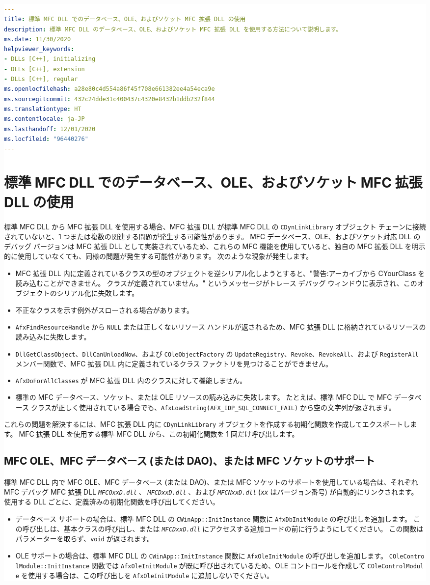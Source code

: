 ```yaml
---
title: 標準 MFC DLL でのデータベース、OLE、およびソケット MFC 拡張 DLL の使用
description: 標準 MFC DLL のデータベース、OLE、およびソケット MFC 拡張 DLL を使用する方法について説明します。
ms.date: 11/30/2020
helpviewer_keywords:
- DLLs [C++], initializing
- DLLs [C++], extension
- DLLs [C++], regular
ms.openlocfilehash: a28e80c4d554a86f45f708e661382ee4a54eca9e
ms.sourcegitcommit: 432c24dde31c400437c4320e8432b1ddb232f844
ms.translationtype: HT
ms.contentlocale: ja-JP
ms.lasthandoff: 12/01/2020
ms.locfileid: "96440276"
---
```

# <a name="using-database-ole-and-sockets-mfc-extension-dlls-in-regular-mfc-dlls"></a>標準 MFC DLL でのデータベース、OLE、およびソケット MFC 拡張 DLL の使用

標準 MFC DLL から MFC 拡張 DLL を使用する場合、MFC 拡張 DLL が標準 MFC DLL の `CDynLinkLibrary` オブジェクト チェーンに接続されていないと、1 つまたは複数の関連する問題が発生する可能性があります。 MFC データベース、OLE、およびソケット対応 DLL のデバッグ バージョンは MFC 拡張 DLL として実装されているため、これらの MFC 機能を使用していると、独自の MFC 拡張 DLL を明示的に使用していなくても、同様の問題が発生する可能性があります。 次のような現象が発生します。

- MFC 拡張 DLL 内に定義されているクラスの型のオブジェクトを逆シリアル化しようとすると、"警告:アーカイブから CYourClass を読み込むことができません。 クラスが定義されていません。" というメッセージがトレース デバッグ ウィンドウに表示され、このオブジェクトのシリアル化に失敗します。

- 不正なクラスを示す例外がスローされる場合があります。

- `AfxFindResourceHandle` から `NULL` または正しくないリソース ハンドルが返されるため、MFC 拡張 DLL に格納されているリソースの読み込みに失敗します。

- `DllGetClassObject`、`DllCanUnloadNow`、および `COleObjectFactory` の `UpdateRegistry`、`Revoke`、`RevokeAll`、および `RegisterAll` メンバー関数で、MFC 拡張 DLL 内に定義されているクラス ファクトリを見つけることができません。

- `AfxDoForAllClasses` が MFC 拡張 DLL 内のクラスに対して機能しません。

- 標準の MFC データベース、ソケット、または OLE リソースの読み込みに失敗します。 たとえば、標準 MFC DLL で MFC データベース クラスが正しく使用されている場合でも、`AfxLoadString(AFX_IDP_SQL_CONNECT_FAIL)` から空の文字列が返されます。

これらの問題を解決するには、MFC 拡張 DLL 内に `CDynLinkLibrary` オブジェクトを作成する初期化関数を作成してエクスポートします。 MFC 拡張 DLL を使用する標準 MFC DLL から、この初期化関数を 1 回だけ呼び出します。

## <a name="mfc-ole-mfc-database-or-dao-or-mfc-sockets-support"></a>MFC OLE、MFC データベース (または DAO)、または MFC ソケットのサポート

標準 MFC DLL 内で MFC OLE、MFC データベース (または DAO)、または MFC ソケットのサポートを使用している場合は、それぞれ MFC デバッグ MFC 拡張 DLL *`MFCOxxD.dll`* 、 *`MFCDxxD.dll`* 、および *`MFCNxxD.dll`* (*xx* はバージョン番号) が自動的にリンクされます。 使用する DLL ごとに、定義済みの初期化関数を呼び出してください。

- データベース サポートの場合は、標準 MFC DLL の `CWinApp::InitInstance` 関数に `AfxDbInitModule` の呼び出しを追加します。 この呼び出しは、基本クラスの呼び出し、または *`MFCDxxD.dll`* にアクセスする追加コードの前に行うようにしてください。 この関数はパラメーターを取らず、`void` が返されます。

- OLE サポートの場合は、標準 MFC DLL の `CWinApp::InitInstance` 関数に `AfxOleInitModule` の呼び出しを追加します。 `COleControlModule::InitInstance` 関数では `AfxOleInitModule` が既に呼び出されているため、OLE コントロールを作成して `COleControlModule` を使用する場合は、この呼び出しを `AfxOleInitModule` に追加しないでください。
